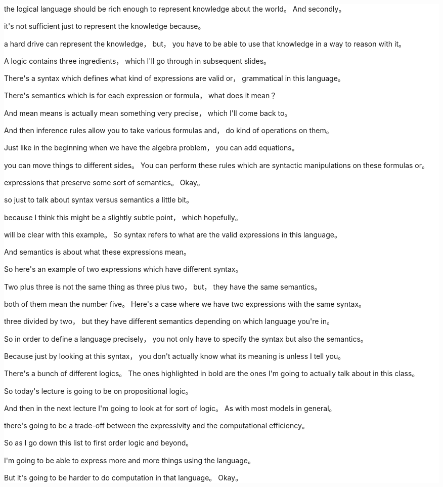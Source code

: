  the logical language should be rich enough to represent knowledge about the world。 And secondly。

 it's not sufficient just to represent the knowledge because。

 a hard drive can represent the knowledge， but， you have to be able to use that knowledge in a way to reason with it。

 A logic contains three ingredients， which I'll go through in subsequent slides。

 There's a syntax which defines what kind of expressions are valid or， grammatical in this language。

 There's semantics which is for each expression or formula， what does it mean？

 And mean means is actually mean something very precise， which I'll come back to。

 And then inference rules allow you to take various formulas and， do kind of operations on them。

 Just like in the beginning when we have the algebra problem， you can add equations。

 you can move things to different sides。 You can perform these rules which are syntactic manipulations on these formulas or。

 expressions that preserve some sort of semantics。 Okay。

 so just to talk about syntax versus semantics a little bit。

 because I think this might be a slightly subtle point， which hopefully。

 will be clear with this example。 So syntax refers to what are the valid expressions in this language。

 And semantics is about what these expressions mean。

 So here's an example of two expressions which have different syntax。

 Two plus three is not the same thing as three plus two， but， they have the same semantics。

 both of them mean the number five。 Here's a case where we have two expressions with the same syntax。

 three divided by two， but they have different semantics depending on which language you're in。

 So in order to define a language precisely， you not only have to specify the syntax but also the semantics。

 Because just by looking at this syntax， you don't actually know what its meaning is unless I tell you。

 There's a bunch of different logics。 The ones highlighted in bold are the ones I'm going to actually talk about in this class。

 So today's lecture is going to be on propositional logic。

 And then in the next lecture I'm going to look at for sort of logic。 As with most models in general。

 there's going to be a trade-off between the expressivity and the computational efficiency。

 So as I go down this list to first order logic and beyond。

 I'm going to be able to express more and more things using the language。

 But it's going to be harder to do computation in that language。 Okay。
